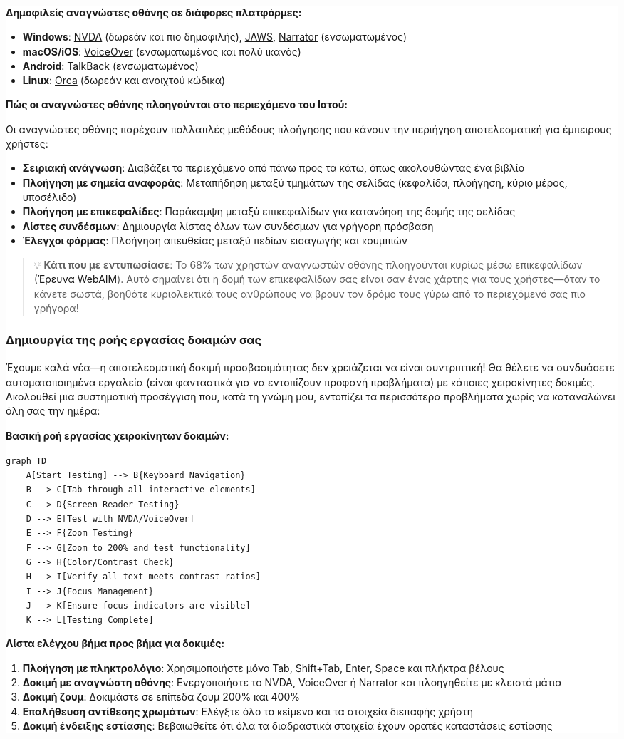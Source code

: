 **Δημοφιλείς αναγνώστες οθόνης σε διάφορες πλατφόρμες:**
- **Windows**: [NVDA](https://www.nvaccess.org/about-nvda/) (δωρεάν και πιο δημοφιλής), [JAWS](https://webaim.org/articles/jaws/), [Narrator](https://support.microsoft.com/windows/complete-guide-to-narrator-e4397a0d-ef4f-b386-d8ae-c172f109bdb1/?WT.mc_id=academic-77807-sagibbon) (ενσωματωμένος)
- **macOS/iOS**: [VoiceOver](https://support.apple.com/guide/voiceover/welcome/10) (ενσωματωμένος και πολύ ικανός)
- **Android**: [TalkBack](https://support.google.com/accessibility/android/answer/6283677) (ενσωματωμένος)
- **Linux**: [Orca](https://wiki.gnome.org/Projects/Orca) (δωρεάν και ανοιχτού κώδικα)

**Πώς οι αναγνώστες οθόνης πλοηγούνται στο περιεχόμενο του Ιστού:**

Οι αναγνώστες οθόνης παρέχουν πολλαπλές μεθόδους πλοήγησης που κάνουν την περιήγηση αποτελεσματική για έμπειρους χρήστες:
- **Σειριακή ανάγνωση**: Διαβάζει το περιεχόμενο από πάνω προς τα κάτω, όπως ακολουθώντας ένα βιβλίο
- **Πλοήγηση με σημεία αναφοράς**: Μεταπήδηση μεταξύ τμημάτων της σελίδας (κεφαλίδα, πλοήγηση, κύριο μέρος, υποσέλιδο)
- **Πλοήγηση με επικεφαλίδες**: Παράκαμψη μεταξύ επικεφαλίδων για κατανόηση της δομής της σελίδας
- **Λίστες συνδέσμων**: Δημιουργία λίστας όλων των συνδέσμων για γρήγορη πρόσβαση
- **Έλεγχοι φόρμας**: Πλοήγηση απευθείας μεταξύ πεδίων εισαγωγής και κουμπιών

> 💡 **Κάτι που με εντυπωσίασε**: Το 68% των χρηστών αναγνωστών οθόνης πλοηγούνται κυρίως μέσω επικεφαλίδων ([Έρευνα WebAIM](https://webaim.org/projects/screenreadersurvey9/#finding)). Αυτό σημαίνει ότι η δομή των επικεφαλίδων σας είναι σαν ένας χάρτης για τους χρήστες—όταν το κάνετε σωστά, βοηθάτε κυριολεκτικά τους ανθρώπους να βρουν τον δρόμο τους γύρω από το περιεχόμενό σας πιο γρήγορα!

### Δημιουργία της ροής εργασίας δοκιμών σας

Έχουμε καλά νέα—η αποτελεσματική δοκιμή προσβασιμότητας δεν χρειάζεται να είναι συντριπτική! Θα θέλετε να συνδυάσετε αυτοματοποιημένα εργαλεία (είναι φανταστικά για να εντοπίζουν προφανή προβλήματα) με κάποιες χειροκίνητες δοκιμές. Ακολουθεί μια συστηματική προσέγγιση που, κατά τη γνώμη μου, εντοπίζει τα περισσότερα προβλήματα χωρίς να καταναλώνει όλη σας την ημέρα:

**Βασική ροή εργασίας χειροκίνητων δοκιμών:**

```mermaid
graph TD
    A[Start Testing] --> B{Keyboard Navigation}
    B --> C[Tab through all interactive elements]
    C --> D{Screen Reader Testing}
    D --> E[Test with NVDA/VoiceOver]
    E --> F{Zoom Testing}
    F --> G[Zoom to 200% and test functionality]
    G --> H{Color/Contrast Check}
    H --> I[Verify all text meets contrast ratios]
    I --> J{Focus Management}
    J --> K[Ensure focus indicators are visible]
    K --> L[Testing Complete]
```

**Λίστα ελέγχου βήμα προς βήμα για δοκιμές:**
1. **Πλοήγηση με πληκτρολόγιο**: Χρησιμοποιήστε μόνο Tab, Shift+Tab, Enter, Space και πλήκτρα βέλους
2. **Δοκιμή με αναγνώστη οθόνης**: Ενεργοποιήστε το NVDA, VoiceOver ή Narrator και πλοηγηθείτε με κλειστά μάτια
3. **Δοκιμή ζουμ**: Δοκιμάστε σε επίπεδα ζουμ 200% και 400%
4. **Επαλήθευση αντίθεσης χρωμάτων**: Ελέγξτε όλο το κείμενο και τα στοιχεία διεπαφής χρήστη
5. **Δοκιμή ένδειξης εστίασης**: Βεβαιωθείτε ότι όλα τα διαδραστικά στοιχεία έχουν ορατές καταστάσεις εστίασης
